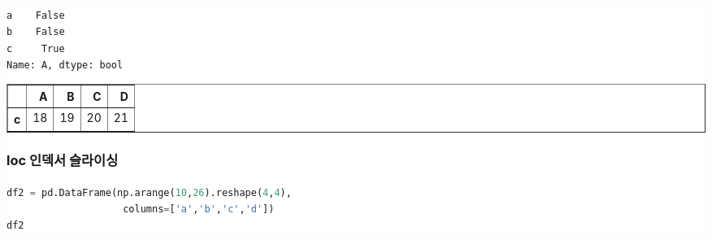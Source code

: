 




    a    False
    b    False
    c     True
    Name: A, dtype: bool






<div>
<style scoped>
    .dataframe tbody tr th:only-of-type {
        vertical-align: middle;
    }

    .dataframe tbody tr th {
        vertical-align: top;
    }

    .dataframe thead th {
        text-align: right;
    }
</style>
<table border="1" class="dataframe">
  <thead>
    <tr style="text-align: right;">
      <th></th>
      <th>A</th>
      <th>B</th>
      <th>C</th>
      <th>D</th>
    </tr>
  </thead>
  <tbody>
    <tr>
      <th>c</th>
      <td>18</td>
      <td>19</td>
      <td>20</td>
      <td>21</td>
    </tr>
  </tbody>
</table>
</div>



### loc 인덱서 슬라이싱


```python
df2 = pd.DataFrame(np.arange(10,26).reshape(4,4),
                    columns=['a','b','c','d'])
df2
```
